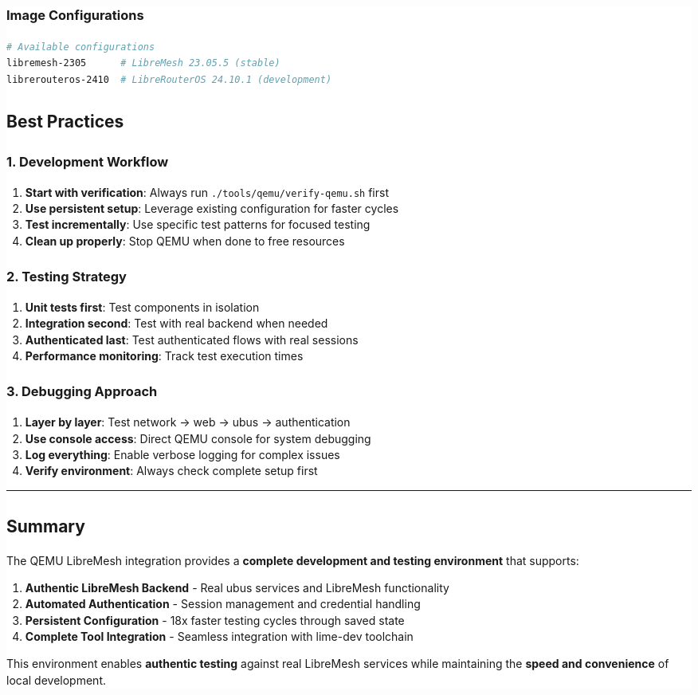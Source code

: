 ### Image Configurations

```bash
# Available configurations
libremesh-2305      # LibreMesh 23.05.5 (stable)
librerouteros-2410  # LibreRouterOS 24.10.1 (development)
```

## Best Practices

### 1. Development Workflow

1. **Start with verification**: Always run `./tools/qemu/verify-qemu.sh` first
2. **Use persistent setup**: Leverage existing configuration for faster cycles
3. **Test incrementally**: Use specific test patterns for focused testing
4. **Clean up properly**: Stop QEMU when done to free resources

### 2. Testing Strategy

1. **Unit tests first**: Test components in isolation
2. **Integration second**: Test with real backend when needed
3. **Authenticated last**: Test authenticated flows with real sessions
4. **Performance monitoring**: Track test execution times

### 3. Debugging Approach

1. **Layer by layer**: Test network → web → ubus → authentication
2. **Use console access**: Direct QEMU console for system debugging
3. **Log everything**: Enable verbose logging for complex issues
4. **Verify environment**: Always check complete setup first

---

## Summary

The QEMU LibreMesh integration provides a **complete development and testing environment** that supports:

1. **Authentic LibreMesh Backend** - Real ubus services and LibreMesh functionality
2. **Automated Authentication** - Session management and credential handling
3. **Persistent Configuration** - 18x faster testing cycles through saved state
4. **Complete Tool Integration** - Seamless integration with lime-dev toolchain

This environment enables **authentic testing** against real LibreMesh services while maintaining the **speed and convenience** of local development.